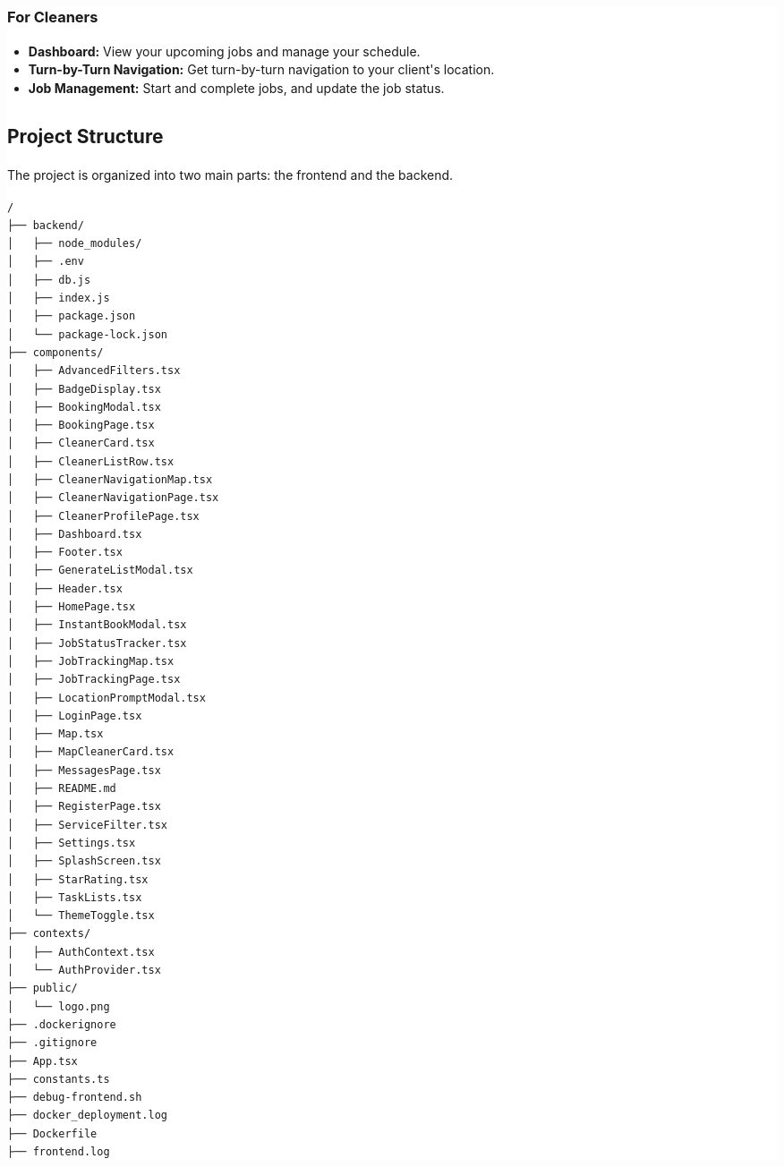 ### For Cleaners

*   **Dashboard:** View your upcoming jobs and manage your schedule.
*   **Turn-by-Turn Navigation:** Get turn-by-turn navigation to your client's location.
*   **Job Management:** Start and complete jobs, and update the job status.

## Project Structure

The project is organized into two main parts: the frontend and the backend.

```
/
├── backend/
│   ├── node_modules/
│   ├── .env
│   ├── db.js
│   ├── index.js
│   ├── package.json
│   └── package-lock.json
├── components/
│   ├── AdvancedFilters.tsx
│   ├── BadgeDisplay.tsx
│   ├── BookingModal.tsx
│   ├── BookingPage.tsx
│   ├── CleanerCard.tsx
│   ├── CleanerListRow.tsx
│   ├── CleanerNavigationMap.tsx
│   ├── CleanerNavigationPage.tsx
│   ├── CleanerProfilePage.tsx
│   ├── Dashboard.tsx
│   ├── Footer.tsx
│   ├── GenerateListModal.tsx
│   ├── Header.tsx
│   ├── HomePage.tsx
│   ├── InstantBookModal.tsx
│   ├── JobStatusTracker.tsx
│   ├── JobTrackingMap.tsx
│   ├── JobTrackingPage.tsx
│   ├── LocationPromptModal.tsx
│   ├── LoginPage.tsx
│   ├── Map.tsx
│   ├── MapCleanerCard.tsx
│   ├── MessagesPage.tsx
│   ├── README.md
│   ├── RegisterPage.tsx
│   ├── ServiceFilter.tsx
│   ├── Settings.tsx
│   ├── SplashScreen.tsx
│   ├── StarRating.tsx
│   ├── TaskLists.tsx
│   └── ThemeToggle.tsx
├── contexts/
│   ├── AuthContext.tsx
│   └── AuthProvider.tsx
├── public/
│   └── logo.png
├── .dockerignore
├── .gitignore
├── App.tsx
├── constants.ts
├── debug-frontend.sh
├── docker_deployment.log
├── Dockerfile
├── frontend.log
```